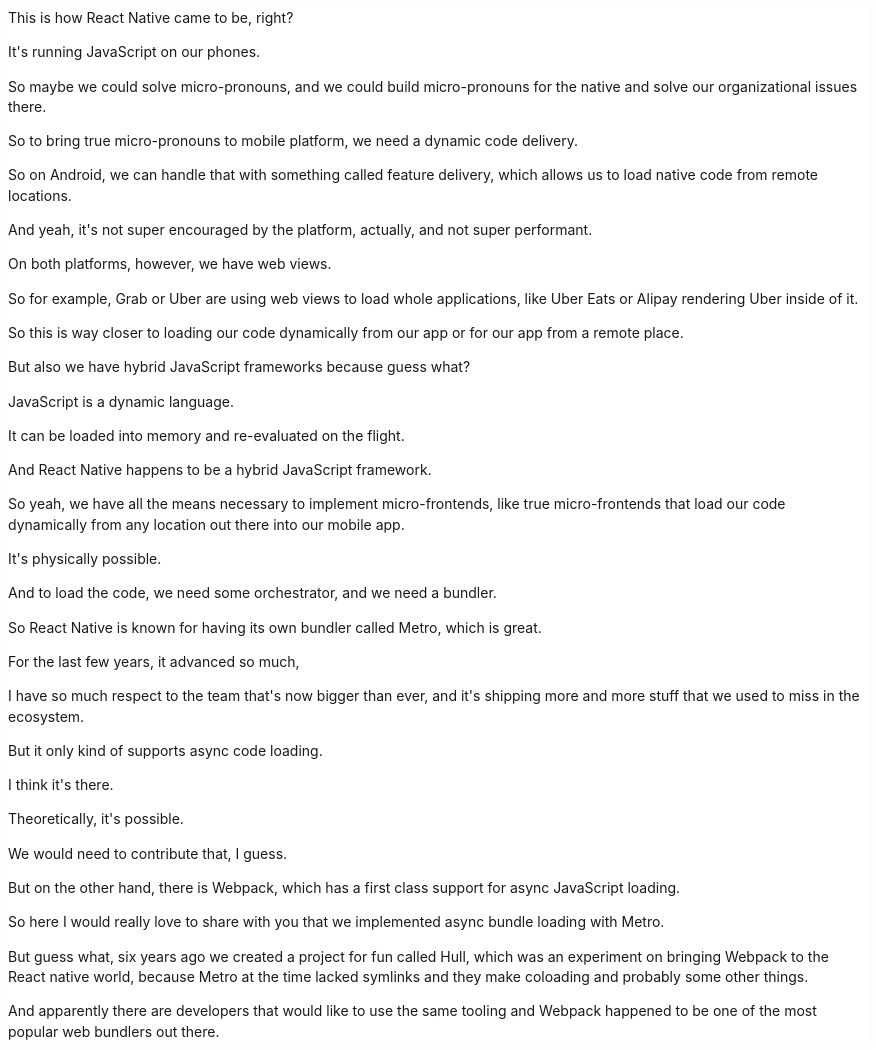This is how React Native came to be, right?

It's running JavaScript on our phones.

So maybe we could solve micro-pronouns, and we could build micro-pronouns for the native and solve our organizational issues there.

So to bring true micro-pronouns to mobile platform, we need a dynamic code delivery.

So on Android, we can handle that with something called feature delivery, which allows us to load native code from remote locations.

And yeah, it's not super encouraged by the platform, actually, and not super performant.

On both platforms, however, we have web views.

So for example, Grab or Uber are using web views to load whole applications, like Uber Eats or Alipay rendering Uber inside of it.

So this is way closer to loading our code dynamically from our app or for our app from a remote place.

But also we have hybrid JavaScript frameworks because guess what?

JavaScript is a dynamic language.

It can be loaded into memory and re-evaluated on the flight.

And React Native happens to be a hybrid JavaScript framework.

So yeah, we have all the means necessary to implement micro-frontends, like true micro-frontends that load our code dynamically from any location out there into our mobile app.

It's physically possible.

And to load the code, we need some orchestrator, and we need a bundler.

So React Native is known for having its own bundler called Metro, which is great.

For the last few years, it advanced so much,

I have so much respect to the team that's now bigger than ever, and it's shipping more and more stuff that we used to miss in the ecosystem.

But it only kind of supports async code loading.

I think it's there.

Theoretically, it's possible.

We would need to contribute that, I guess.

But on the other hand, there is Webpack, which has a first class support for async JavaScript loading.

So here I would really love to share with you that we implemented async bundle loading with Metro.

But guess what, six years ago we created a project for fun called Hull, which was an experiment on bringing Webpack to the React native world, because Metro at the time lacked symlinks and they make coloading and probably some other things.

And apparently there are developers that would like to use the same tooling and Webpack happened to be one of the most popular web bundlers out there.
